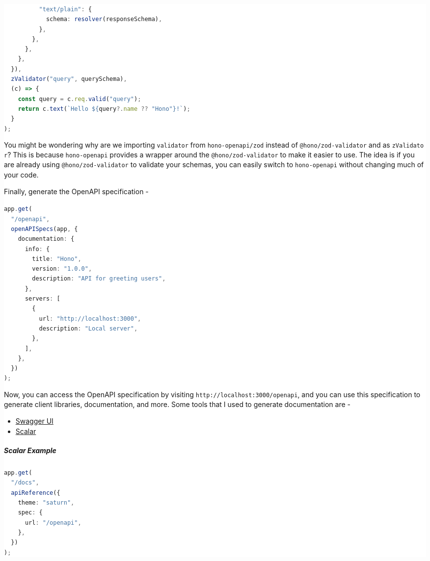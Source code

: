 ```ts
          "text/plain": {
            schema: resolver(responseSchema),
          },
        },
      },
    },
  }),
  zValidator("query", querySchema),
  (c) => {
    const query = c.req.valid("query");
    return c.text(`Hello ${query?.name ?? "Hono"}!`);
  }
);
```

You might be wondering why are we importing `validator` from `hono-openapi/zod` instead of `@hono/zod-validator` and as `zValidator`? This is because `hono-openapi` provides a wrapper around the `@hono/zod-validator` to make it easier to use. The idea is if you are already using `@hono/zod-validator` to validate your schemas, you can easily switch to `hono-openapi` without changing much of your code.

Finally, generate the OpenAPI specification -

```ts
app.get(
  "/openapi",
  openAPISpecs(app, {
    documentation: {
      info: {
        title: "Hono",
        version: "1.0.0",
        description: "API for greeting users",
      },
      servers: [
        {
          url: "http://localhost:3000",
          description: "Local server",
        },
      ],
    },
  })
);
```

Now, you can access the OpenAPI specification by visiting `http://localhost:3000/openapi`, and you can use this specification to generate client libraries, documentation, and more. Some tools that I used to generate documentation are -

- [Swagger UI](https://github.com/honojs/middleware/tree/main/packages/swagger-ui)
- [Scalar](https://github.com/scalar/scalar/tree/main/packages/hono-api-reference)

##### Scalar Example

```ts
app.get(
  "/docs",
  apiReference({
    theme: "saturn",
    spec: {
      url: "/openapi",
    },
  })
);
```

